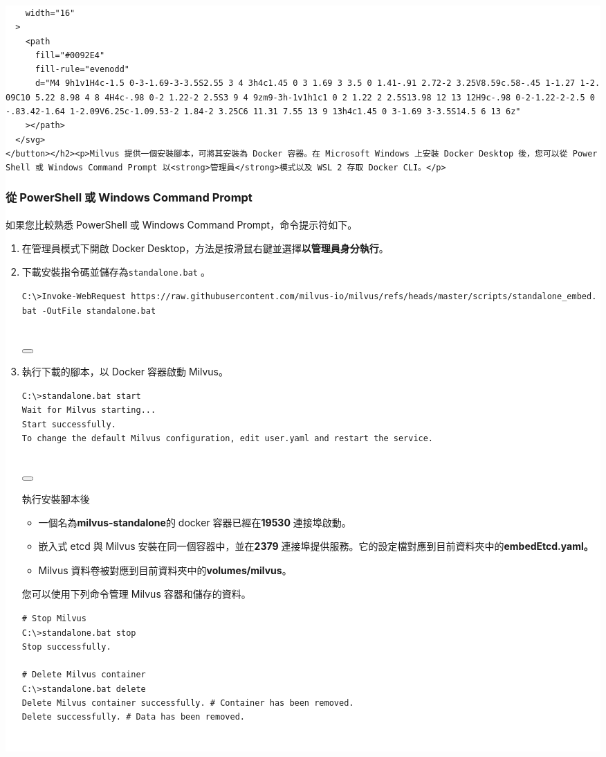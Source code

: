         width="16"
      >
        <path
          fill="#0092E4"
          fill-rule="evenodd"
          d="M4 9h1v1H4c-1.5 0-3-1.69-3-3.5S2.55 3 4 3h4c1.45 0 3 1.69 3 3.5 0 1.41-.91 2.72-2 3.25V8.59c.58-.45 1-1.27 1-2.09C10 5.22 8.98 4 8 4H4c-.98 0-2 1.22-2 2.5S3 9 4 9zm9-3h-1v1h1c1 0 2 1.22 2 2.5S13.98 12 13 12H9c-.98 0-2-1.22-2-2.5 0-.83.42-1.64 1-2.09V6.25c-1.09.53-2 1.84-2 3.25C6 11.31 7.55 13 9 13h4c1.45 0 3-1.69 3-3.5S14.5 6 13 6z"
        ></path>
      </svg>
    </button></h2><p>Milvus 提供一個安裝腳本，可將其安裝為 Docker 容器。在 Microsoft Windows 上安裝 Docker Desktop 後，您可以從 PowerShell 或 Windows Command Prompt 以<strong>管理員</strong>模式以及 WSL 2 存取 Docker CLI。</p>
<h3 id="From-PowerShell-or-Windows-Command-Prompt​" class="common-anchor-header">從 PowerShell 或 Windows Command Prompt</h3><p>如果您比較熟悉 PowerShell 或 Windows Command Prompt，命令提示符如下。</p>
<ol>
<li><p>在管理員模式下開啟 Docker Desktop，方法是按滑鼠右鍵並選擇<strong>以管理員身分執行</strong>。</p></li>
<li><p>下載安裝指令碼並儲存為<code translate="no">standalone.bat</code> 。</p>
<pre><code translate="no" class="language-powershell"><span class="hljs-attr">C</span>:\&gt;<span class="hljs-title class_">Invoke</span>-<span class="hljs-title class_">WebRequest</span> <span class="hljs-attr">https</span>:<span class="hljs-comment">//raw.githubusercontent.com/milvus-io/milvus/refs/heads/master/scripts/standalone_embed.bat -OutFile standalone.bat​</span>

<button class="copy-code-btn"></button></code></pre></li>
<li><p>執行下載的腳本，以 Docker 容器啟動 Milvus。</p>
<pre><code translate="no" class="language-powershell"><span class="hljs-attr">C</span>:\&gt;standalone.<span class="hljs-property">bat</span> start​
<span class="hljs-title class_">Wait</span> <span class="hljs-keyword">for</span> <span class="hljs-title class_">Milvus</span> starting...​
<span class="hljs-title class_">Start</span> successfully.​
<span class="hljs-title class_">To</span> change the <span class="hljs-keyword">default</span> <span class="hljs-title class_">Milvus</span> configuration, edit user.<span class="hljs-property">yaml</span> and restart the service.​

<button class="copy-code-btn"></button></code></pre>
<p>執行安裝腳本後</p>
<ul>
<li><p>一個名為<strong>milvus-standalone</strong>的 docker 容器已經在<strong>19530</strong> 連接埠啟動。</p></li>
<li><p>嵌入式 etcd 與 Milvus 安裝在同一個容器中，並在<strong>2379</strong> 連接埠提供服務。它的設定檔對應到目前資料夾中的<strong>embedEtcd.yaml。</strong></p></li>
<li><p>Milvus 資料卷被對應到目前資料夾中的<strong>volumes/milvus</strong>。</p></li>
</ul>
<p>您可以使用下列命令管理 Milvus 容器和儲存的資料。</p>
<pre><code translate="no" class="language-powershell"><span class="hljs-comment"># Stop Milvus​</span>
C:\&gt;standalone.bat stop​
Stop successfully.​
​
<span class="hljs-comment"># Delete Milvus container​</span>
C:\&gt;standalone.bat delete​
Delete Milvus container successfully. <span class="hljs-comment"># Container has been removed.​</span>
Delete successfully. <span class="hljs-comment"># Data has been removed.​</span>
